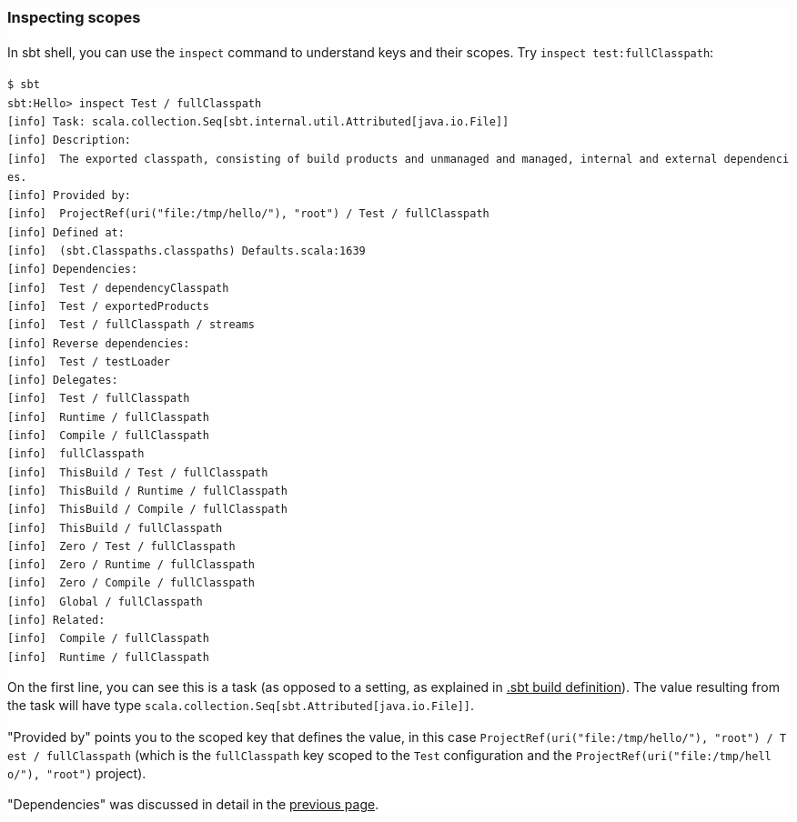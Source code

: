 
### Inspecting scopes

In sbt shell, you can use the `inspect` command to understand
keys and their scopes. Try `inspect test:fullClasspath`:

```
$ sbt
sbt:Hello> inspect Test / fullClasspath
[info] Task: scala.collection.Seq[sbt.internal.util.Attributed[java.io.File]]
[info] Description:
[info]  The exported classpath, consisting of build products and unmanaged and managed, internal and external dependencies.
[info] Provided by:
[info]  ProjectRef(uri("file:/tmp/hello/"), "root") / Test / fullClasspath
[info] Defined at:
[info]  (sbt.Classpaths.classpaths) Defaults.scala:1639
[info] Dependencies:
[info]  Test / dependencyClasspath
[info]  Test / exportedProducts
[info]  Test / fullClasspath / streams
[info] Reverse dependencies:
[info]  Test / testLoader
[info] Delegates:
[info]  Test / fullClasspath
[info]  Runtime / fullClasspath
[info]  Compile / fullClasspath
[info]  fullClasspath
[info]  ThisBuild / Test / fullClasspath
[info]  ThisBuild / Runtime / fullClasspath
[info]  ThisBuild / Compile / fullClasspath
[info]  ThisBuild / fullClasspath
[info]  Zero / Test / fullClasspath
[info]  Zero / Runtime / fullClasspath
[info]  Zero / Compile / fullClasspath
[info]  Global / fullClasspath
[info] Related:
[info]  Compile / fullClasspath
[info]  Runtime / fullClasspath
```

On the first line, you can see this is a task (as opposed to a setting,
as explained in [.sbt build definition][Basic-Def]). The value
resulting from the task will have type
`scala.collection.Seq[sbt.Attributed[java.io.File]]`.

"Provided by" points you to the scoped key that defines the value, in
this case
`ProjectRef(uri("file:/tmp/hello/"), "root") / Test / fullClasspath` (which
is the `fullClasspath` key scoped to the `Test` configuration and the
`ProjectRef(uri("file:/tmp/hello/"), "root")` project).

"Dependencies" was discussed in detail in the [previous page][Task-Graph].


  [Getting-Started]: Getting-Started.html
  [Setup]: Setup.html
  [Basic-Def]: Basic-Def.html
  [Library-Dependencies]: Library-Dependencies.html
  [Multi-Project]: Multi-Project.html
  [Name-Index]: Name-Index.html
  [Triggered-Execution]: Triggered-Execution.html
  [Java-Sources]: Java-Sources.html
  [Testing]: Testing.html
  [Parallel-Execution]: Parallel-Execution.html
  [Basic-Def]: Basic-Def.html
  [Scopes]: Scopes.html
  [Task-Graph]: Task-Graph.html
  [Basic-Def]: Basic-Def.html
  [Hello]: Hello.html
  [Running]: Running.html
  [MSI]: https://piccolo.link/sbt-1.1.6.msi
  [Setup-Notes]: ../docs/Setup-Notes.html
  [Mac]: Installing-sbt-on-Mac.html
  [Windows]: Installing-sbt-on-Windows.html
  [Linux]: Installing-sbt-on-Linux.html
  [ZIP]: https://piccolo.link/sbt-1.1.6.zip
  [TGZ]: https://piccolo.link/sbt-1.1.6.tgz
  [Manual-Installation]: Manual-Installation.html
  [oraclejdk8]: http://www.oracle.com/technetwork/java/javase/downloads/jdk8-downloads-2133151.html
  [MSI]: https://piccolo.link/sbt-1.1.6.msi
  [ZIP]: https://piccolo.link/sbt-1.1.6.zip
  [TGZ]: https://piccolo.link/sbt-1.1.6.tgz
  [oraclejdk8]: http://www.oracle.com/technetwork/java/javase/downloads/jdk8-downloads-2133151.html
  [ZIP]: https://piccolo.link/sbt-1.1.6.zip
  [TGZ]: https://piccolo.link/sbt-1.1.6.tgz
  [RPM]: https://dl.bintray.com/sbt/rpm/sbt-1.1.6.rpm
  [DEB]: https://dl.bintray.com/sbt/debian/sbt-1.1.6.deb
  [Manual-Installation]: Manual-Installation.html
  [website127]: https://github.com/sbt/website/issues/127
  [cert-bug]: https://bugs.launchpad.net/ubuntu/+source/ca-certificates-java/+bug/1739631
  [Basic-Def]: Basic-Def.html
  [Setup]: Setup.html
  [Running]: Running.html
  [Essential-sbt]: https://www.scalawilliam.com/essential-sbt/
  [Hello]: Hello.html
  [Setup]: Setup.html
  [Organizing-Build]: Organizing-Build.html
  [Hello]: Hello.html
  [Setup]: Setup.html
  [Triggered-Execution]: ../docs/Triggered-Execution.html
  [Command-Line-Reference]: ../docs/Command-Line-Reference.html
  [Task-Graph]: Task-Graph.html
  [Bare-Def]: Bare-Def.html
  [Full-Def]: Full-Def.html
  [Running]: Running.html
  [Library-Dependencies]: Library-Dependencies.html
  [Input-Tasks]: ../docs/Input-Tasks.html
  [Basic-Def]: Basic-Def.html
  [Scopes]: Scopes.html
  [Make]: https://en.wikipedia.org/wiki/Make_(software)
  [Ant]: http://ant.apache.org/
  [Rake]: https://ruby.github.io/rake/
  [Basic-Def]: Basic-Def.html
  [Task-Graph]: Task-Graph.html
  [Library-Dependencies]: Library-Dependencies.html
  [Multi-Project]: Multi-Project.html
  [Inspecting-Settings]: ../docs/Inspecting-Settings.html
  [Scope-Delegation]: Scope-Delegation.html
  [Scopes]: Scopes.html
  [Basic-Def]: Basic-Def.html
  [Scopes]: Scopes.html
  [Basic-Def]: Basic-Def.html
  [Scopes]: Scopes.html
  [Task-Graph]: Task-Graph.html
  [external-maven-ivy]: ../docs/Library-Management.html#external-maven-ivy
  [Cross-Build]: ../docs/Cross-Build.html
  [Resolvers]: ../docs/Resolvers.html
  [Library-Management]: ../docs/Library-Management.html
  [Basic-Def]: Basic-Def.html
  [Scopes]: Scopes.html
  [Directories]: Directories.html
  [Organizing-Build]: Organizing-Build.html
  [Basic-Def]: Basic-Def.html
  [Library-Dependencies]: Library-Dependencies.html
  [Multi-Project]: Multi-Project.html
  [global-vs-local-plugins]: ../docs/Best-Practices.html#global-vs-local-plugins
  [Community-Plugins]: ../docs/Community-Plugins.html
  [Plugins]: ../docs/Plugins.html
  [Plugins-Best-Practices]: ../docs/Plugins-Best-Practices.html
  [Task-Graph]: Task-Graph.html